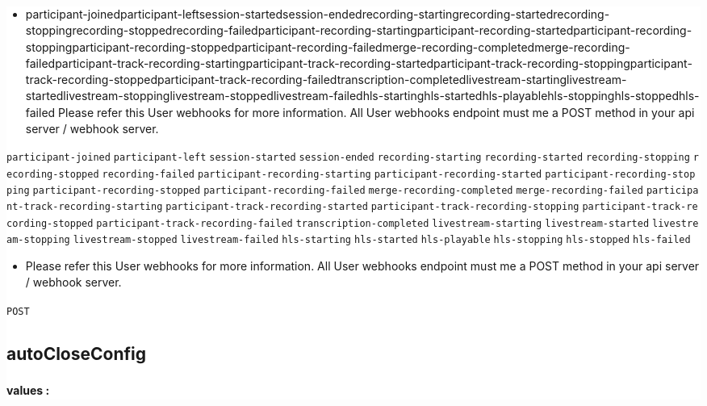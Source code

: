 - participant-joinedparticipant-leftsession-startedsession-endedrecording-startingrecording-startedrecording-stoppingrecording-stoppedrecording-failedparticipant-recording-startingparticipant-recording-startedparticipant-recording-stoppingparticipant-recording-stoppedparticipant-recording-failedmerge-recording-completedmerge-recording-failedparticipant-track-recording-startingparticipant-track-recording-startedparticipant-track-recording-stoppingparticipant-track-recording-stoppedparticipant-track-recording-failedtranscription-completedlivestream-startinglivestream-startedlivestream-stoppinglivestream-stoppedlivestream-failedhls-startinghls-startedhls-playablehls-stoppinghls-stoppedhls-failed 
Please refer this User webhooks for more information. All User webhooks endpoint must me a POST method in your api server / webhook server.

`participant-joined`
`participant-left`
`session-started`
`session-ended`
`recording-starting`
`recording-started`
`recording-stopping`
`recording-stopped`
`recording-failed`
`participant-recording-starting`
`participant-recording-started`
`participant-recording-stopping`
`participant-recording-stopped`
`participant-recording-failed`
`merge-recording-completed`
`merge-recording-failed`
`participant-track-recording-starting`
`participant-track-recording-started`
`participant-track-recording-stopping`
`participant-track-recording-stopped`
`participant-track-recording-failed`
`transcription-completed`
`livestream-starting`
`livestream-started`
`livestream-stopping`
`livestream-stopped`
`livestream-failed`
`hls-starting`
`hls-started`
`hls-playable`
`hls-stopping`
`hls-stopped`
`hls-failed`
- Please refer this User webhooks for more information. All User webhooks endpoint must me a POST method in your api server / webhook server.

`POST`
## autoCloseConfig

#### values  :
